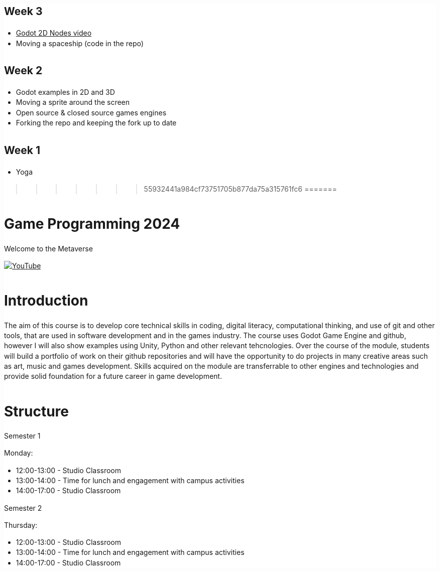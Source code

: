 ## Week 3
- [Godot 2D Nodes video](https://www.youtube.com/watch?v=22VYNOtrcgM)
- Moving a spaceship (code in the repo)

## Week 2
- Godot examples in 2D and 3D 
- Moving a sprite around the screen
- Open source & closed source games engines
- Forking the repo and keeping the fork up to date

## Week 1
- Yoga
>>>>>>> 55932441a984cf73751705b877da75a315761fc6
=======
# Game Programming 2024

Welcome to the Metaverse

[![YouTube](images/class_pic.jpg)](images/class_pic.jpg)

# Introduction

The aim of this course is to develop core technical skills in coding, digital literacy,  computational thinking, and use of git and other tools, that are used in software development and in the games industry. The course uses Godot Game Engine and github, however I will also show examples using Unity, Python and other relevant tehcnologies. Over the course of the module, students will build a portfolio of work on their github repositories and will have the opportunity to do projects in many creative areas such as art, music and games development. Skills acquired on the module are transferrable to other engines and technologies and provide solid foundation for a future career in game development.

# Structure

Semester 1

Monday:

- 12:00-13:00 - Studio Classroom
- 13:00-14:00 - Time for lunch and engagement with campus activities
- 14:00-17:00 - Studio Classroom

Semester 2

Thursday:

- 12:00-13:00 - Studio Classroom
- 13:00-14:00 - Time for lunch and engagement with campus activities
- 14:00-17:00 - Studio Classroom

